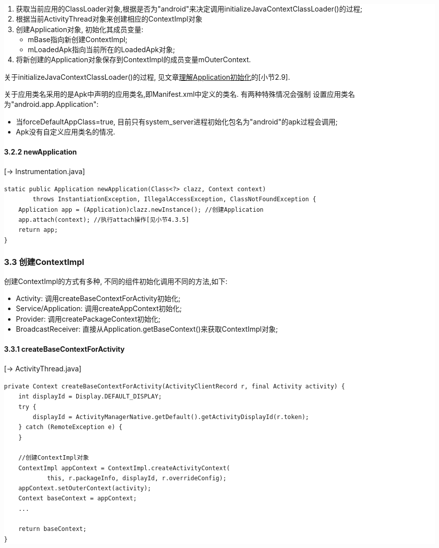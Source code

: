 1. 获取当前应用的ClassLoader对象,根据是否为"android"来决定调用initializeJavaContextClassLoader()的过程;
2. 根据当前ActivityThread对象来创建相应的ContextImpl对象
3. 创建Application对象, 初始化其成员变量:
    - mBase指向新创建ContextImpl;
    - mLoadedApk指向当前所在的LoadedApk对象;
4. 将新创建的Application对象保存到ContextImpl的成员变量mOuterContext.

关于initializeJavaContextClassLoader()的过程, 见文章[理解Application初始化](http://gityuan.com/2017/04/02/android-application/)的[小节2.9].

关于应用类名采用的是Apk中声明的应用类名,即Manifest.xml中定义的类名. 有两种特殊情况会强制
设置应用类名为"android.app.Application":

- 当forceDefaultAppClass=true, 目前只有system_server进程初始化包名为"android"的apk过程会调用;
- Apk没有自定义应用类名的情况.

#### 3.2.2 newApplication
[-> Instrumentation.java]

    static public Application newApplication(Class<?> clazz, Context context)
            throws InstantiationException, IllegalAccessException, ClassNotFoundException {
        Application app = (Application)clazz.newInstance(); //创建Application
        app.attach(context); //执行attach操作[见小节4.3.5]
        return app;
    }

### 3.3 创建ContextImpl

创建ContextImpl的方式有多种, 不同的组件初始化调用不同的方法,如下:

- Activity: 调用createBaseContextForActivity初始化;
- Service/Application: 调用createAppContext初始化;
- Provider: 调用createPackageContext初始化;
- BroadcastReceiver: 直接从Application.getBaseContext()来获取ContextImpl对象;

#### 3.3.1 createBaseContextForActivity
[-> ActivityThread.java]

    private Context createBaseContextForActivity(ActivityClientRecord r, final Activity activity) {
        int displayId = Display.DEFAULT_DISPLAY;
        try {
            displayId = ActivityManagerNative.getDefault().getActivityDisplayId(r.token);
        } catch (RemoteException e) {
        }

        //创建ContextImpl对象
        ContextImpl appContext = ContextImpl.createActivityContext(
                this, r.packageInfo, displayId, r.overrideConfig);
        appContext.setOuterContext(activity);
        Context baseContext = appContext;
        ...

        return baseContext;
    }

